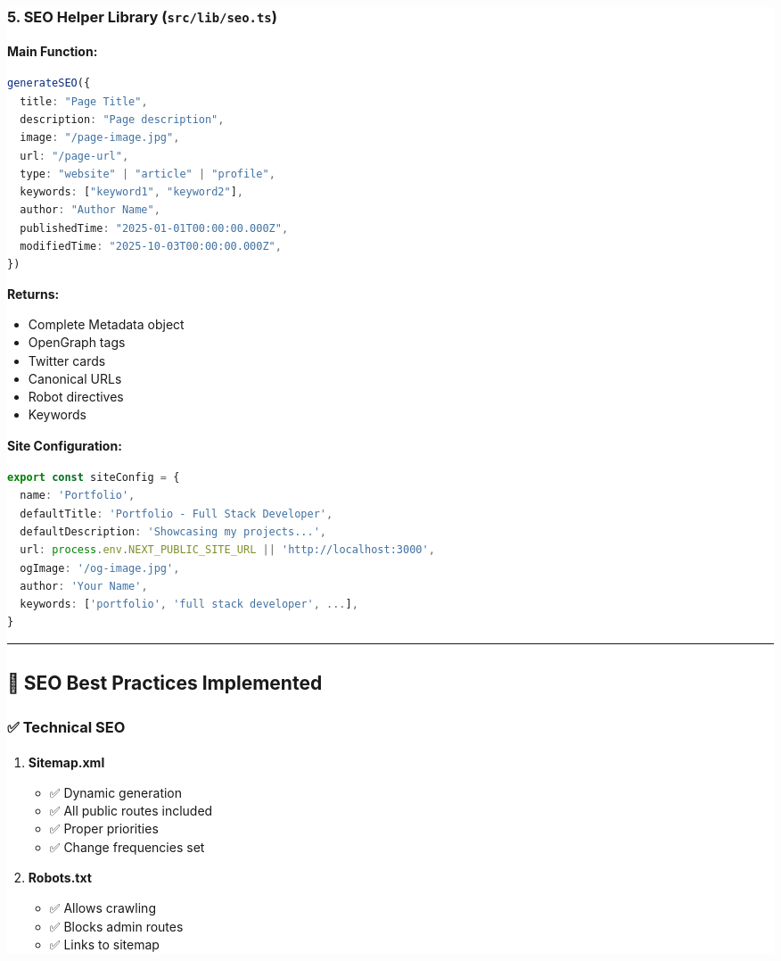 ### 5. SEO Helper Library (`src/lib/seo.ts`)

**Main Function:**
```typescript
generateSEO({
  title: "Page Title",
  description: "Page description",
  image: "/page-image.jpg",
  url: "/page-url",
  type: "website" | "article" | "profile",
  keywords: ["keyword1", "keyword2"],
  author: "Author Name",
  publishedTime: "2025-01-01T00:00:00.000Z",
  modifiedTime: "2025-10-03T00:00:00.000Z",
})
```

**Returns:**
- Complete Metadata object
- OpenGraph tags
- Twitter cards
- Canonical URLs
- Robot directives
- Keywords

**Site Configuration:**
```typescript
export const siteConfig = {
  name: 'Portfolio',
  defaultTitle: 'Portfolio - Full Stack Developer',
  defaultDescription: 'Showcasing my projects...',
  url: process.env.NEXT_PUBLIC_SITE_URL || 'http://localhost:3000',
  ogImage: '/og-image.jpg',
  author: 'Your Name',
  keywords: ['portfolio', 'full stack developer', ...],
}
```

---

## 🎯 SEO Best Practices Implemented

### ✅ Technical SEO

1. **Sitemap.xml**
   - ✅ Dynamic generation
   - ✅ All public routes included
   - ✅ Proper priorities
   - ✅ Change frequencies set

2. **Robots.txt**
   - ✅ Allows crawling
   - ✅ Blocks admin routes
   - ✅ Links to sitemap

